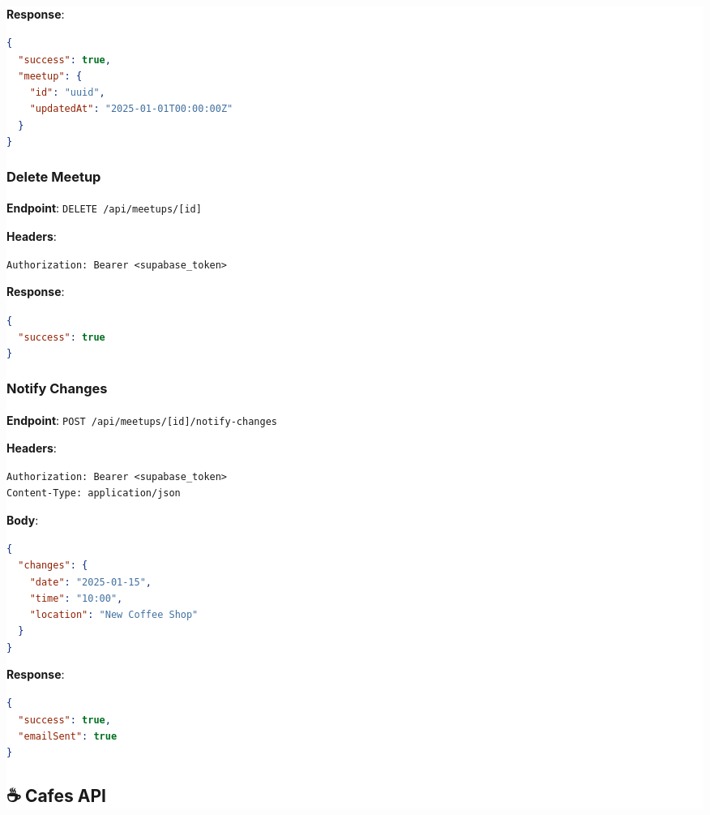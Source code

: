 **Response**:
```json
{
  "success": true,
  "meetup": {
    "id": "uuid",
    "updatedAt": "2025-01-01T00:00:00Z"
  }
}
```

### Delete Meetup
**Endpoint**: `DELETE /api/meetups/[id]`

**Headers**:
```
Authorization: Bearer <supabase_token>
```

**Response**:
```json
{
  "success": true
}
```

### Notify Changes
**Endpoint**: `POST /api/meetups/[id]/notify-changes`

**Headers**:
```
Authorization: Bearer <supabase_token>
Content-Type: application/json
```

**Body**:
```json
{
  "changes": {
    "date": "2025-01-15",
    "time": "10:00",
    "location": "New Coffee Shop"
  }
}
```

**Response**:
```json
{
  "success": true,
  "emailSent": true
}
```

## ☕ Cafes API
